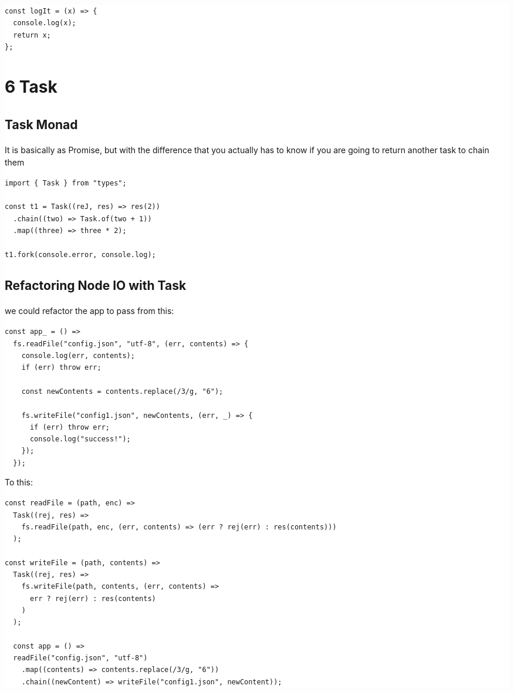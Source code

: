 ```
const logIt = (x) => {
  console.log(x);
  return x;
};
```

# 6 Task

## Task Monad

It is basically as Promise, but with the difference that you actually has to know if you are going to return another task to chain them

```
import { Task } from "types";

const t1 = Task((reJ, res) => res(2))
  .chain((two) => Task.of(two + 1))
  .map((three) => three * 2);

t1.fork(console.error, console.log);

```

## Refactoring Node IO with Task

we could refactor the app to pass from this:

```
const app_ = () =>
  fs.readFile("config.json", "utf-8", (err, contents) => {
    console.log(err, contents);
    if (err) throw err;

    const newContents = contents.replace(/3/g, "6");

    fs.writeFile("config1.json", newContents, (err, _) => {
      if (err) throw err;
      console.log("success!");
    });
  });
```

To this:

```
const readFile = (path, enc) =>
  Task((rej, res) =>
    fs.readFile(path, enc, (err, contents) => (err ? rej(err) : res(contents)))
  );

const writeFile = (path, contents) =>
  Task((rej, res) =>
    fs.writeFile(path, contents, (err, contents) =>
      err ? rej(err) : res(contents)
    )
  );

  const app = () =>
  readFile("config.json", "utf-8")
    .map((contents) => contents.replace(/3/g, "6"))
    .chain((newContent) => writeFile("config1.json", newContent));

```
